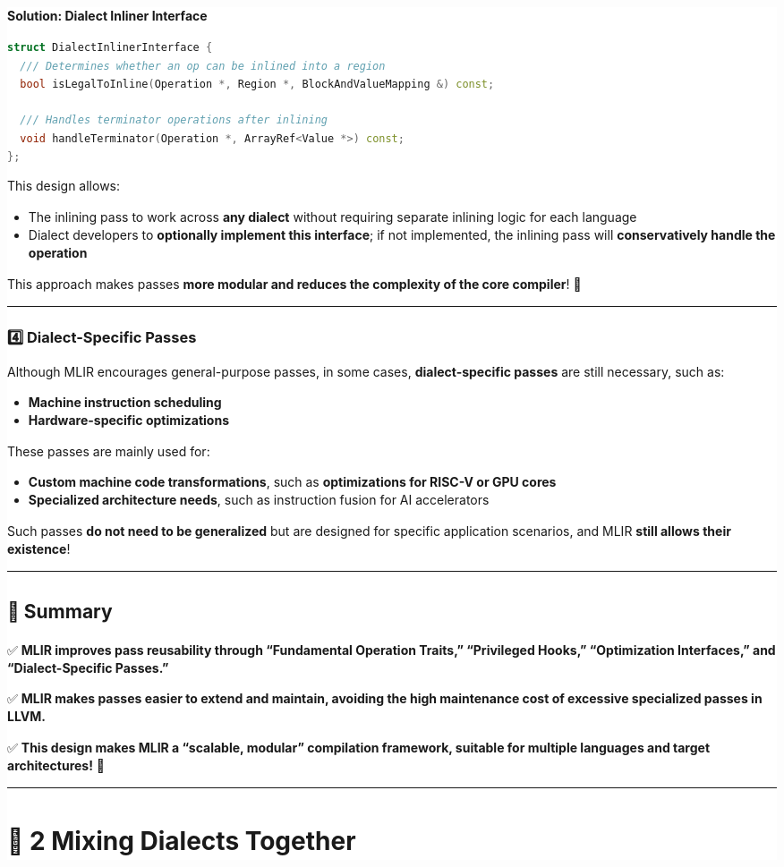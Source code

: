 **Solution: Dialect Inliner Interface**  

```cpp
struct DialectInlinerInterface {
  /// Determines whether an op can be inlined into a region
  bool isLegalToInline(Operation *, Region *, BlockAndValueMapping &) const;

  /// Handles terminator operations after inlining
  void handleTerminator(Operation *, ArrayRef<Value *>) const;
};
```

This design allows:  

- The inlining pass to work across **any dialect** without requiring separate inlining logic for each language  
- Dialect developers to **optionally implement this interface**; if not implemented, the inlining pass will **conservatively handle the operation**  

This approach makes passes **more modular and reduces the complexity of the core compiler**! 🎯  

---  

### **4️⃣ Dialect-Specific Passes**  

Although MLIR encourages general-purpose passes, in some cases, **dialect-specific passes** are still necessary, such as:  

- **Machine instruction scheduling**  
- **Hardware-specific optimizations**  

These passes are mainly used for:  

- **Custom machine code transformations**, such as **optimizations for RISC-V or GPU cores**  
- **Specialized architecture needs**, such as instruction fusion for AI accelerators  

Such passes **do not need to be generalized** but are designed for specific application scenarios, and MLIR **still allows their existence**!  

---  

## **📌 Summary**  

✅ **MLIR improves pass reusability through “Fundamental Operation Traits,” “Privileged Hooks,” “Optimization Interfaces,” and “Dialect-Specific Passes.”**  

✅ **MLIR makes passes easier to extend and maintain, avoiding the high maintenance cost of excessive specialized passes in LLVM.**  

✅ **This design makes MLIR a “scalable, modular” compilation framework, suitable for multiple languages and target architectures!** 🚀  

---

# **📌 2 Mixing Dialects Together**  
